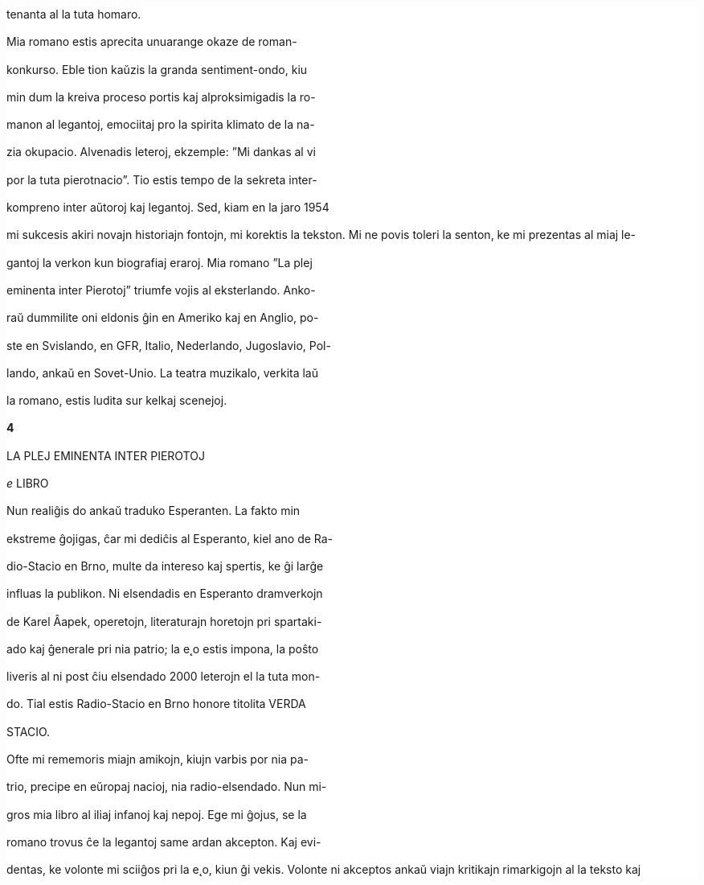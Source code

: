 tenanta al la tuta homaro. 

Mia romano estis aprecita unuarange okaze de roman-

konkurso. Eble tion kaŭzis la granda sentiment-ondo, kiu

min dum la kreiva proceso portis kaj alproksimigadis la ro-

manon al legantoj, emociitaj pro la spirita klimato de la na-

zia okupacio. Alvenadis leteroj, ekzemple: ”Mi dankas al vi

por la tuta pierotnacio”. Tio estis tempo de la sekreta inter-

kompreno inter aŭtoroj kaj legantoj. Sed, kiam en la jaro 1954

mi sukcesis akiri novajn historiajn fontojn, mi korektis la tekston. Mi ne povis toleri la senton, ke mi prezentas al miaj le-

gantoj la verkon kun biografiaj eraroj. Mia romano ”La plej

eminenta inter Pierotoj” triumfe vojis al eksterlando. Anko-

raŭ dummilite oni eldonis ĝin en Ameriko kaj en Anglio, po-

ste en Svislando, en GFR, Italio, Nederlando, Jugoslavio, Pol-

lando, ankaŭ en Sovet-Unio. La teatra muzikalo, verkita laŭ

la romano, estis ludita sur kelkaj scenejoj. 

**4**

LA PLEJ EMINENTA INTER PIEROTOJ

*e* LIBRO

Nun realiĝis do ankaŭ traduko Esperanten. La fakto min

ekstreme ĝojigas, ĉar mi dediĉis al Esperanto, kiel ano de Ra-

dio-Stacio en Brno, multe da intereso kaj spertis, ke ĝi larĝe

influas la publikon. Ni elsendadis en Esperanto dramverkojn

de Karel Âapek, operetojn, literaturajn horetojn pri spartaki-

ado kaj ĝenerale pri nia patrio; la e˛o estis impona, la poŝto

liveris al ni post ĉiu elsendado 2000 leterojn el la tuta mon-

do. Tial estis Radio-Stacio en Brno honore titolita VERDA

STACIO. 

Ofte mi rememoris miajn amikojn, kiujn varbis por nia pa-

trio, precipe en eŭropaj nacioj, nia radio-elsendado. Nun mi-

gros mia libro al iliaj infanoj kaj nepoj. Ege mi ĝojus, se la

romano trovus ĉe la legantoj same ardan akcepton. Kaj evi-

dentas, ke volonte mi sciiĝos pri la e˛o, kiun ĝi vekis. Volonte ni akceptos ankaŭ viajn kritikajn rimarkigojn al la teksto kaj
